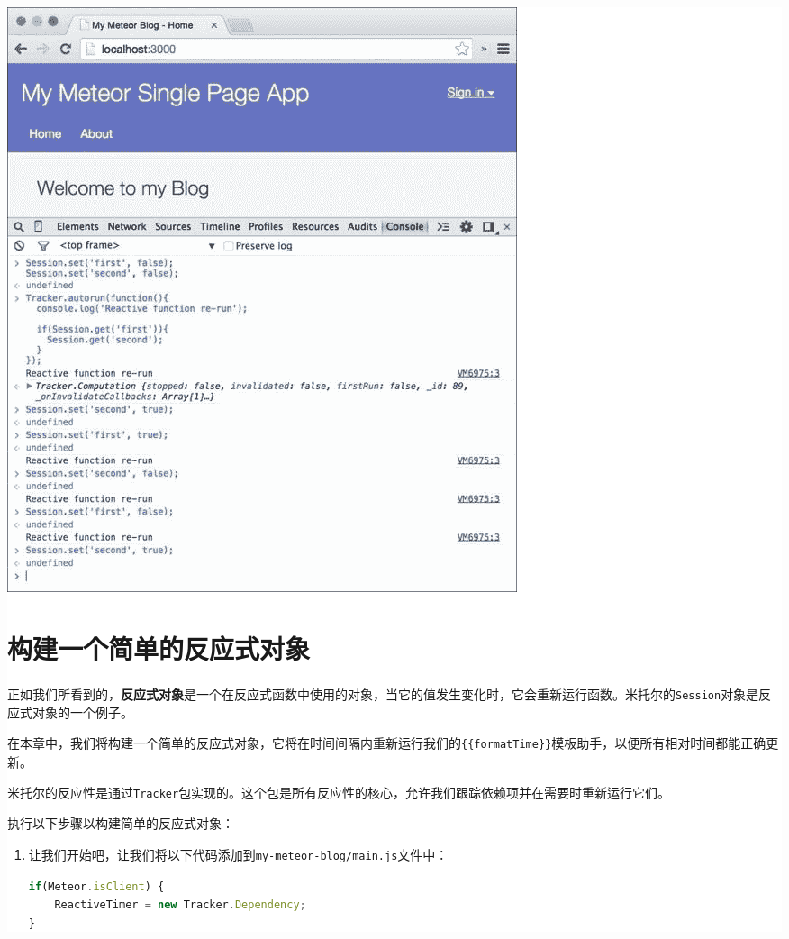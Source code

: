 ![无效化周期](img/00024.jpeg)

# 构建一个简单的反应式对象

正如我们所看到的，**反应式对象**是一个在反应式函数中使用的对象，当它的值发生变化时，它会重新运行函数。米托尔的`Session`对象是反应式对象的一个例子。

在本章中，我们将构建一个简单的反应式对象，它将在时间间隔内重新运行我们的`{{formatTime}}`模板助手，以便所有相对时间都能正确更新。

米托尔的反应性是通过`Tracker`包实现的。这个包是所有反应性的核心，允许我们跟踪依赖项并在需要时重新运行它们。

执行以下步骤以构建简单的反应式对象：

1.  让我们开始吧，让我们将以下代码添加到`my-meteor-blog/main.js`文件中：

    ```js
    if(Meteor.isClient) {
        ReactiveTimer = new Tracker.Dependency;
    }
    ```

